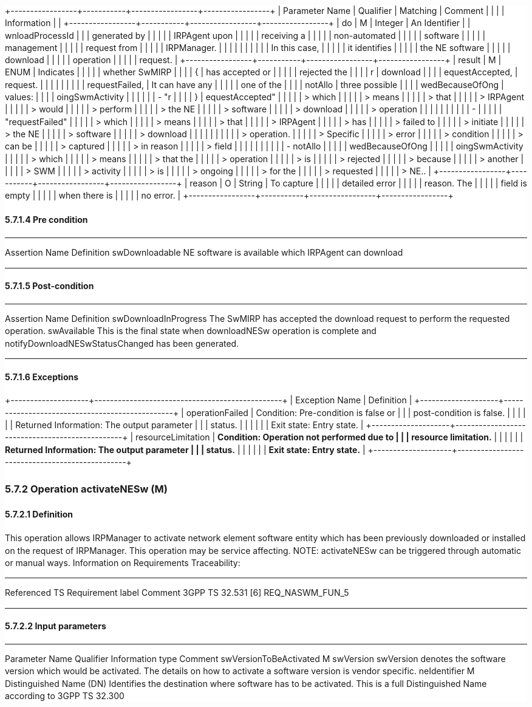 +-----------------+-----------+-----------------+-----------------+ | Parameter Name | Qualifier | Matching | Comment | | | | Information | | +-----------------+-----------+-----------------+-----------------+ | do | M | Integer | An Identifier | | wnloadProcessId | | | generated by | | | | | IRPAgent upon | | | | | receiving a | | | | | non-automated | | | | | software | | | | | management | | | | | request from | | | | | IRPManager. | | | | | | | | | | In this case, | | | | | it identifies | | | | | the NE software | | | | | download | | | | | operation | | | | | request. | +-----------------+-----------+-----------------+-----------------+ | result | M | ENUM | Indicates | | | | | whether SwMIRP | | | | { | has accepted or | | | | | rejected the | | | | r | download | | | | equestAccepted, | request. | | | | | | | | | requestFailed, | It can have any | | | | | one of the | | | | notAllo | three possible | | | | wedBecauseOfOng | values: | | | | oingSwmActivity | | | | | | - "r | | | | } | equestAccepted" | | | | | > which | | | | | > means | | | | | > that | | | | | > IRPAgent | | | | | > would | | | | | > perform | | | | | > the NE | | | | | > software | | | | | > download | | | | | > operation | | | | | | | | | | - | | | | | "requestFailed" | | | | | > which | | | | | > means | | | | | > that | | | | | > IRPAgent | | | | | > has | | | | | > failed to | | | | | > initiate | | | | | > the NE | | | | | > software | | | | | > download | | | | | | | | | | > operation. | | | | | > Specific | | | | | > error | | | | | > condition | | | | | > can be | | | | | > captured | | | | | > in reason | | | | | > field | | | | | | | | | | - notAllo | | | | | wedBecauseOfOng | | | | | oingSwmActivity | | | | | > which | | | | | > means | | | | | > that the | | | | | > operation | | | | | > is | | | | | > rejected | | | | | > because | | | | | > another | | | | | > SWM | | | | | > activity | | | | | > is | | | | | > ongoing | | | | | > for the | | | | | > requested | | | | | > NE.. | +-----------------+-----------+-----------------+-----------------+ | reason | O | String | To capture | | | | | detailed error | | | | | reason. The | | | | | field is empty | | | | | when there is | | | | | no error. | +-----------------+-----------+-----------------+-----------------+
#### 5.7.1.4 Pre condition
* * *
Assertion Name Definition swDownloadable NE software is available which
IRPAgent can download
* * *
#### 5.7.1.5 Post-condition
* * *
Assertion Name Definition swDownloadInProgress The SwMIRP has accepted the
download request to perform the requested operation. swAvailable This is the
final state when downloadNESw operation is complete and
notifyDownloadNESwStatusChanged has been generated.
* * *
#### 5.7.1.6 Exceptions
+--------------------+------------------------------------------------+ | Exception Name | Definition | +--------------------+------------------------------------------------+ | operationFailed | Condition: Pre-condition is false or | | | post-condition is false. | | | | | | Returned Information: The output parameter | | | status. | | | | | | Exit state: Entry state. | +--------------------+------------------------------------------------+ | resourceLimitation | **Condition: Operation not performed due to | | | resource limitation.** | | | | | | **Returned Information: The output parameter | | | status.** | | | | | | **Exit state: Entry state.** | +--------------------+------------------------------------------------+
### 5.7.2 Operation activateNESw (M)
#### 5.7.2.1 Definition
This operation allows IRPManager to activate network element software entity
which has been previously downloaded or installed on the request of
IRPManager. This operation may be service affecting.
NOTE: activateNESw can be triggered through automatic or manual ways.
Information on Requirements Traceability:
* * *
Referenced TS Requirement label Comment 3GPP TS 32.531 [6] REQ_NASWM_FUN_5
* * *
#### 5.7.2.2 Input parameters
* * *
Parameter Name Qualifier Information type Comment swVersionToBeActivated M
swVersion swVersion denotes the software version which would be activated. The
details on how to activate a software version is vendor specific. neIdentifier
M Distinguished Name (DN) Identifies the destination where software has to be
activated. This is a full Distinguished Name according to 3GPP TS 32.300